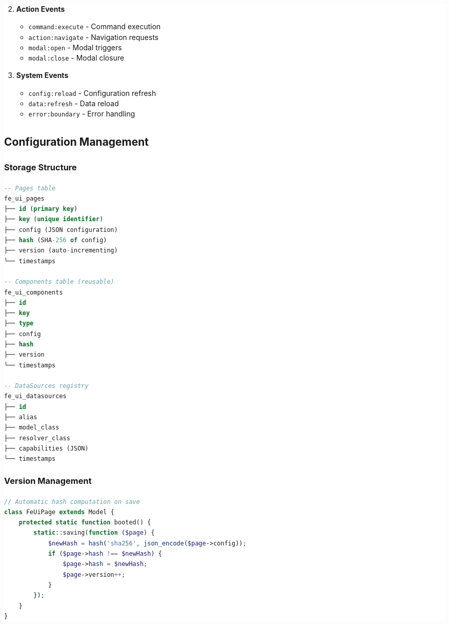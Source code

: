 2. **Action Events**
   - `command:execute` - Command execution
   - `action:navigate` - Navigation requests
   - `modal:open` - Modal triggers
   - `modal:close` - Modal closure

3. **System Events**
   - `config:reload` - Configuration refresh
   - `data:refresh` - Data reload
   - `error:boundary` - Error handling

## Configuration Management

### Storage Structure

```sql
-- Pages table
fe_ui_pages
├── id (primary key)
├── key (unique identifier)
├── config (JSON configuration)
├── hash (SHA-256 of config)
├── version (auto-incrementing)
└── timestamps

-- Components table (reusable)
fe_ui_components
├── id
├── key
├── type
├── config
├── hash
├── version
└── timestamps

-- DataSources registry
fe_ui_datasources
├── id
├── alias
├── model_class
├── resolver_class
├── capabilities (JSON)
└── timestamps
```

### Version Management

```php
// Automatic hash computation on save
class FeUiPage extends Model {
    protected static function booted() {
        static::saving(function ($page) {
            $newHash = hash('sha256', json_encode($page->config));
            if ($page->hash !== $newHash) {
                $page->hash = $newHash;
                $page->version++;
            }
        });
    }
}
```
